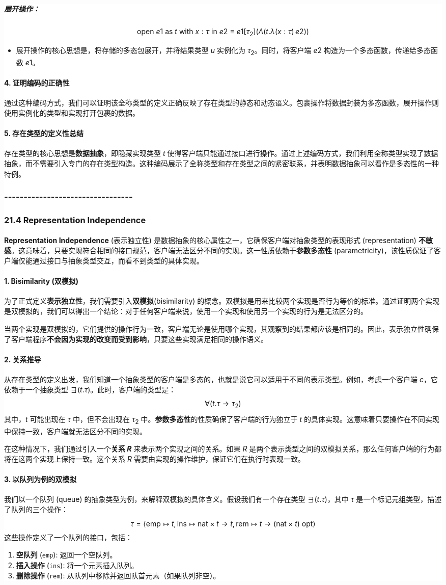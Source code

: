##### 展开操作：
$$
\text{open } e1 \text{ as } t \text{ with } x : \tau \text{ in } e2 \equiv e1[\tau_2](\Lambda(t.\lambda (x : \tau)\, e2))
$$
- 展开操作的核心思想是，将存储的多态包展开，并将结果类型 $u$ 实例化为 $\tau_2$。同时，将客户端 $e2$ 构造为一个多态函数，传递给多态函数 $e1$。

#### 4. 证明编码的正确性

通过这种编码方式，我们可以证明该全称类型的定义正确反映了存在类型的静态和动态语义。包裹操作将数据封装为多态函数，展开操作则使用实例化的类型和实现打开包裹的数据。

#### 5. 存在类型的定义性总结

存在类型的核心思想是**数据抽象**，即隐藏实现类型 $t$ 使得客户端只能通过接口进行操作。通过上述编码方式，我们利用全称类型实现了数据抽象，而不需要引入专门的存在类型构造。这种编码展示了全称类型和存在类型之间的紧密联系，并表明数据抽象可以看作是多态性的一种特例。

### ---------------------------------

### 21.4 Representation Independence

**Representation Independence** (表示独立性) 是数据抽象的核心属性之一，它确保客户端对抽象类型的表现形式 (representation) **不敏感**。这意味着，只要实现符合相同的接口规范，客户端无法区分不同的实现。这一性质依赖于**参数多态性** (parametricity)，该性质保证了客户端仅能通过接口与抽象类型交互，而看不到类型的具体实现。

#### 1. **Bisimilarity (双模拟)**

为了正式定义**表示独立性**，我们需要引入**双模拟**(bisimilarity) 的概念。双模拟是用来比较两个实现是否行为等价的标准。通过证明两个实现是双模拟的，我们可以得出一个结论：对于任何客户端来说，使用一个实现和使用另一个实现的行为是无法区分的。

当两个实现是双模拟的，它们提供的操作行为一致，客户端无论是使用哪个实现，其观察到的结果都应该是相同的。因此，表示独立性确保了客户端程序**不会因为实现的改变而受到影响**，只要这些实现满足相同的操作语义。

#### 2. **关系推导**

从存在类型的定义出发，我们知道一个抽象类型的客户端是多态的，也就是说它可以适用于不同的表示类型。例如，考虑一个客户端 $c$，它依赖于一个抽象类型 $\exists(t. \tau)$。此时，客户端的类型是：
$$
\forall(t. \tau \to \tau_2)
$$
其中，$t$ 可能出现在 $\tau$ 中，但不会出现在 $\tau_2$ 中。**参数多态性**的性质确保了客户端的行为独立于 $t$ 的具体实现。这意味着只要操作在不同实现中保持一致，客户端就无法区分不同的实现。

在这种情况下，我们通过引入一个**关系 $R$** 来表示两个实现之间的关系。如果 $R$ 是两个表示类型之间的双模拟关系，那么任何客户端的行为都将在这两个实现上保持一致。这个关系 $R$ 需要由实现的操作维护，保证它们在执行时表现一致。

#### 3. **以队列为例的双模拟**

我们以一个队列 (queue) 的抽象类型为例，来解释双模拟的具体含义。假设我们有一个存在类型 $\exists(t. \tau)$，其中 $\tau$ 是一个标记元组类型，描述了队列的三个操作：
$$
\tau = \langle \text{emp} \mapsto t, \text{ins} \mapsto \text{nat} \times t \to t, \text{rem} \mapsto t \to (\text{nat} \times t) \text{ opt} \rangle
$$
这些操作定义了一个队列的接口，包括：
1. **空队列** (`emp`): 返回一个空队列。
2. **插入操作** (`ins`): 将一个元素插入队列。
3. **删除操作** (`rem`): 从队列中移除并返回队首元素（如果队列非空）。
